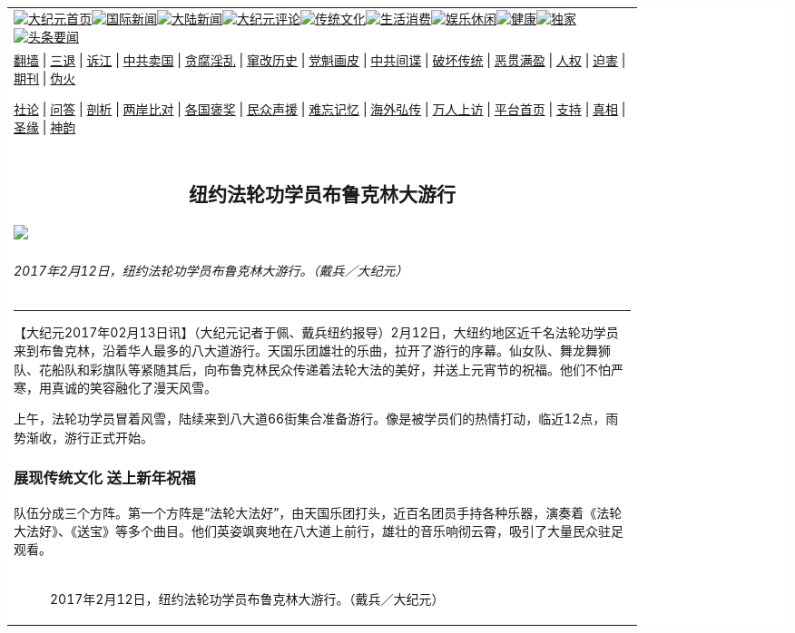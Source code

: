 <a name="1" id="1" target="_blank"></a><span id="1"></span>
<table align=center border="0"><tr><td colspan="2" VALIGN=TOP><a href="https://github.com/19920513/djy/blob/master/gb/nf1351518.md#1"><img src="https://raw.githubusercontent.com/19920513/www/master/t/djy/1.jpg" title="大纪元首页" alt="大纪元首页"></a><a href="https://github.com/19920513/djy/blob/master/gb/n24hr.md#1"><img src="https://raw.githubusercontent.com/19920513/www/master/t/djy/3.jpg" title="国际新闻" alt="国际新闻"></a><a href="https://github.com/19920513/djy/blob/master/gb/nsc413.md#1"><img src="https://raw.githubusercontent.com/19920513/www/master/t/djy/4.jpg" title="大陆新闻" alt="大陆新闻"></a><a href="https://github.com/19920513/djy/blob/master/gb/news392.md#1"><img src="https://raw.githubusercontent.com/19920513/www/master/t/djy/5.jpg" title="大纪元评论" alt="大纪元评论"></a><a href="https://github.com/19920513/djy/blob/master/gb/news2007.md#1"><img src="https://raw.githubusercontent.com/19920513/www/master/t/djy/6.jpg" title="传统文化" alt="传统文化"></a><a href="https://github.com/19920513/djy/blob/master/gb/news2008.md#1"><img src="https://raw.githubusercontent.com/19920513/www/master/t/djy/7.jpg" title="生活消费" alt="生活消费"></a><a href="https://github.com/19920513/djy/blob/master/gb/ncyule.md#1"><img src="https://raw.githubusercontent.com/19920513/www/master/t/djy/8.jpg" title="娱乐休闲" alt="娱乐休闲"></a><a href="https://github.com/19920513/djy/blob/master/gb/nsc1002.md#1"><img src="https://raw.githubusercontent.com/19920513/www/master/t/djy/9.jpg" title="健康" alt="健康"></a><a href="https://github.com/19920513/djy/blob/master/gb/nf6092.md#1"><img src="https://raw.githubusercontent.com/19920513/www/master/t/djy/10a.jpg" title="独家" alt="独家"></a><a href="https://github.com/19920513/djy/blob/master/gb/nf4514.md#1"><img src="https://raw.githubusercontent.com/19920513/www/master/t/djy/12a.jpg" title="头条要闻" alt="头条要闻"></a></td></tr>
<tr><td colspan="2" VALIGN=TOP><a target="_blank" href="https://github.com/19920513/www/blob/master/README.md?zsrh#1">翻墙</a> | <a target="_blank" href="https://github.com/19920513/djy/blob/master/gb/nf5657.md#1">三退</a> | <a target="_blank" href="https://github.com/19920513/djy/blob/master/gb/nf6124.md#1">诉江</a> | <a target="_blank" href="https://github.com/19920513/djy/blob/master/gb/nf1176117.md#1">中共卖国</a> | <a target="_blank" href="https://github.com/19920513/djy/blob/master/gb/nf5773.md#1">贪腐淫乱</a> | <a target="_blank" href="https://github.com/19920513/djy/blob/master/gb/nf1176115.md#1">窜改历史</a> | <a target="_blank" href="https://github.com/19920513/djy/blob/master/gb/nf1176107.md#1">党魁画皮</a> | <a target="_blank" href="https://github.com/19920513/djy/blob/master/gb/nf1320400.md#1">中共间谍</a> | <a target="_blank" href="https://github.com/19920513/djy/blob/master/gb/nf1176114.md#1">破坏传统</a> | <a target="_blank" href="https://github.com/19920513/ntdtv/blob/master/gb/prog447_1.md#1">恶贯满盈</a> | <a target="_blank" href="https://github.com/19920513/djy/blob/master/gb/ncid278.md#1">人权</a> | <a target="_blank" href="https://github.com/19920513/djy/blob/master/gb/nf1176111.md#1">迫害</a> | <a target="_blank" href="https://gitlab.com/szzdlab/mh-qikan/blob/master/README.md#1">期刊</a> | <a target="_blank" href="https://github.com/19920513/djy/blob/master/gb/nf5562.md#1">伪火</a></p><p><a target="_blank" href="https://github.com/19920513/djy/blob/master/gb/9p.md#1">社论</a> | <a target="_blank" href="https://github.com/19920513/djy/blob/master/gb/nf4378.md#1">问答</a> | <a target="_blank" href="https://github.com/19920513/djy/blob/master/gb/nf5792.md#1">剖析</a> | <a target="_blank" href="https://github.com/19920513/djy/blob/master/gb/nf5735.md#1">两岸比对</a> | <a target="_blank" href="https://github.com/19920513/djy/blob/master/gb/nf6119.md#1">各国褒奖</a> | <a target="_blank" href="https://github.com/19920513/djy/blob/master/gb/nf6120.md#1">民众声援</a> | <a target="_blank" href="https://github.com/19920513/djy/blob/master/gb/nf1188594.md#1">难忘记忆</a> | <a target="_blank" href="https://github.com/19920513/djy/blob/master/gb/nf3180.md#1">海外弘传</a> | <a target="_blank" href="https://github.com/19920513/djy/blob/master/gb/nf5410.md#1">万人上访</a> | <a target="_blank" href="https://github.com/19920513/www/blob/master/README.md?zsrh#1">平台首页</a> | <a target="_blank" href="https://github.com/19920513/djy/blob/master/gb/nf4386.md#1">支持</a> | <a target="_blank" href="https://github.com/19920513/djy/blob/master/gb/nf4389.md#1">真相</a> | <a target="_blank" href="https://github.com/19920513/djy/blob/master/gb/nf5790.md#1">圣缘</a> | <a target="_blank" href="https://github.com/19920513/djy/blob/master/gb/nf4786.md#1">神韵</a></td></tr>
<tr><td VALIGN=TOP width="626"><h2 align=center>纽约法轮功学员布鲁克林大游行</h2>
<img width="600" src="https://i.epochtimes.com/assets/uploads/2017/02/MG_0767-600x400.jpg" />
<h6>2017年2月12日，纽约法轮功学员布鲁克林大游行。（戴兵／大纪元）
</h6>
<hr>
	<p>【大纪元2017年02月13日讯】（大纪元记者于佩、戴兵纽约报导）2月12日，大纽约地区近千名法轮功学员来到布鲁克林，沿着华人最多的八大道游行。天国乐团雄壮的乐曲，拉开了游行的序幕。仙女队、舞龙舞狮队、花船队和彩旗队等紧随其后，向布鲁克林民众传递着法轮大法的美好，并送上元宵节的祝福。他们不怕严寒，用真诚的笑容融化了漫天风雪。</p>
<p>上午，法轮功学员冒着风雪，陆续来到八大道66街集合准备游行。像是被学员们的热情打动，临近12点，雨势渐收，游行正式开始。</p>
<h3><strong>展现传统文化 送上新年祝福</strong></h3>
<p>队伍分成三个方阵。第一个方阵是“法轮大法好”，由天国乐团打头，近百名团员手持各种乐器，演奏着《法轮大法好》、《送宝》等多个曲目。他们英姿飒爽地在八大道上前行，雄壮的音乐响彻云霄，吸引了大量民众驻足观看。</p>
<figure id="attachment_8803514" aria-describedby="caption-attachment-8803514" style="width: 600px" class="wp-caption aligncenter"><a target="_blank" href="https://i.epochtimes.com/assets/uploads/2017/02/1702121529041973.jpg"><img class="size-large wp-image-8803514" title="" src="https://i.epochtimes.com/assets/uploads/2017/02/1702121529041973-600x400.jpg" alt="" width="600" b="400" /></a><figcaption id="caption-attachment-8803514" class="wp-caption-text">2017年2月12日，纽约法轮功学员布鲁克林大游行。（戴兵／大纪元）</figcaption></figure>
